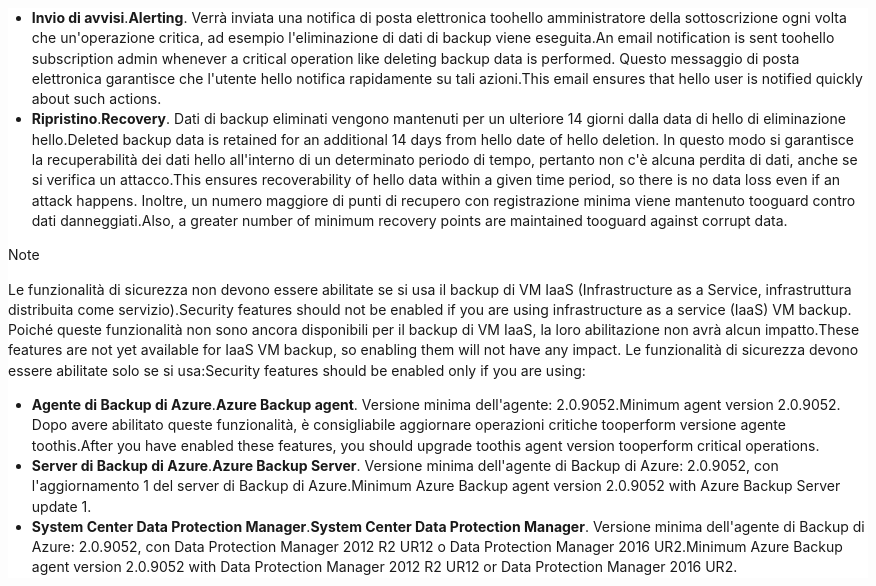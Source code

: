 - <span data-ttu-id="1dd02-112">**Invio di avvisi**.</span><span class="sxs-lookup"><span data-stu-id="1dd02-112">**Alerting**.</span></span> <span data-ttu-id="1dd02-113">Verrà inviata una notifica di posta elettronica toohello amministratore della sottoscrizione ogni volta che un'operazione critica, ad esempio l'eliminazione di dati di backup viene eseguita.</span><span class="sxs-lookup"><span data-stu-id="1dd02-113">An email notification is sent toohello subscription admin whenever a critical operation like deleting backup data is performed.</span></span> <span data-ttu-id="1dd02-114">Questo messaggio di posta elettronica garantisce che l'utente hello notifica rapidamente su tali azioni.</span><span class="sxs-lookup"><span data-stu-id="1dd02-114">This email ensures that hello user is notified quickly about such actions.</span></span>
- <span data-ttu-id="1dd02-115">**Ripristino**.</span><span class="sxs-lookup"><span data-stu-id="1dd02-115">**Recovery**.</span></span> <span data-ttu-id="1dd02-116">Dati di backup eliminati vengono mantenuti per un ulteriore 14 giorni dalla data di hello di eliminazione hello.</span><span class="sxs-lookup"><span data-stu-id="1dd02-116">Deleted backup data is retained for an additional 14 days from hello date of hello deletion.</span></span> <span data-ttu-id="1dd02-117">In questo modo si garantisce la recuperabilità dei dati hello all'interno di un determinato periodo di tempo, pertanto non c'è alcuna perdita di dati, anche se si verifica un attacco.</span><span class="sxs-lookup"><span data-stu-id="1dd02-117">This ensures recoverability of hello data within a given time period, so there is no data loss even if an attack happens.</span></span> <span data-ttu-id="1dd02-118">Inoltre, un numero maggiore di punti di recupero con registrazione minima viene mantenuto tooguard contro dati danneggiati.</span><span class="sxs-lookup"><span data-stu-id="1dd02-118">Also, a greater number of minimum recovery points are maintained tooguard against corrupt data.</span></span>

> [!NOTE]
> <span data-ttu-id="1dd02-119">Le funzionalità di sicurezza non devono essere abilitate se si usa il backup di VM IaaS (Infrastructure as a Service, infrastruttura distribuita come servizio).</span><span class="sxs-lookup"><span data-stu-id="1dd02-119">Security features should not be enabled if you are using infrastructure as a service (IaaS) VM backup.</span></span> <span data-ttu-id="1dd02-120">Poiché queste funzionalità non sono ancora disponibili per il backup di VM IaaS, la loro abilitazione non avrà alcun impatto.</span><span class="sxs-lookup"><span data-stu-id="1dd02-120">These features are not yet available for IaaS VM backup, so enabling them will not have any impact.</span></span> <span data-ttu-id="1dd02-121">Le funzionalità di sicurezza devono essere abilitate solo se si usa:</span><span class="sxs-lookup"><span data-stu-id="1dd02-121">Security features should be enabled only if you are using:</span></span> <br/>
>  * <span data-ttu-id="1dd02-122">**Agente di Backup di Azure**.</span><span class="sxs-lookup"><span data-stu-id="1dd02-122">**Azure Backup agent**.</span></span> <span data-ttu-id="1dd02-123">Versione minima dell'agente: 2.0.9052.</span><span class="sxs-lookup"><span data-stu-id="1dd02-123">Minimum agent version 2.0.9052.</span></span> <span data-ttu-id="1dd02-124">Dopo avere abilitato queste funzionalità, è consigliabile aggiornare operazioni critiche tooperform versione agente toothis.</span><span class="sxs-lookup"><span data-stu-id="1dd02-124">After you have enabled these features, you should upgrade toothis agent version tooperform critical operations.</span></span> <br/>
>  * <span data-ttu-id="1dd02-125">**Server di Backup di Azure**.</span><span class="sxs-lookup"><span data-stu-id="1dd02-125">**Azure Backup Server**.</span></span> <span data-ttu-id="1dd02-126">Versione minima dell'agente di Backup di Azure: 2.0.9052, con l'aggiornamento 1 del server di Backup di Azure.</span><span class="sxs-lookup"><span data-stu-id="1dd02-126">Minimum Azure Backup agent version 2.0.9052 with Azure Backup Server update 1.</span></span> <br/>
>  * <span data-ttu-id="1dd02-127">**System Center Data Protection Manager**.</span><span class="sxs-lookup"><span data-stu-id="1dd02-127">**System Center Data Protection Manager**.</span></span> <span data-ttu-id="1dd02-128">Versione minima dell'agente di Backup di Azure: 2.0.9052, con Data Protection Manager 2012 R2 UR12 o Data Protection Manager 2016 UR2.</span><span class="sxs-lookup"><span data-stu-id="1dd02-128">Minimum Azure Backup agent version 2.0.9052 with Data Protection Manager 2012 R2 UR12 or Data Protection Manager 2016 UR2.</span></span> <br/> 
